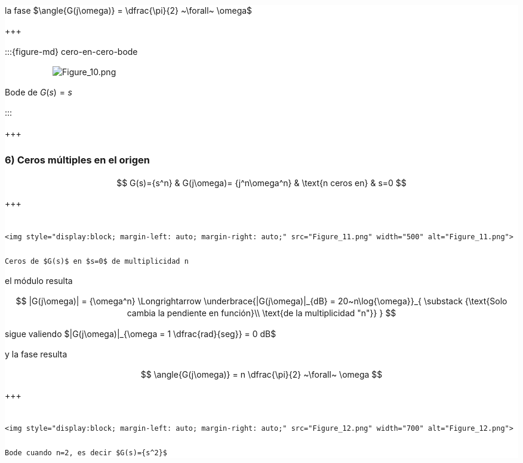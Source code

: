 la fase $\angle{G(j\omega)} = \dfrac{\pi}{2} ~\forall~ \omega$

+++

:::{figure-md} cero-en-cero-bode

<img style="display:block; margin-left: auto; margin-right: auto;" src="Figure_10.png" width="700" alt="Figure_10.png">

Bode de $G(s)={s}$

:::

+++

### 6) Ceros múltiples en el origen

$$
G(s)={s^n} & G(j\omega)= {j^n\omega^n} & \text{n ceros en} & s=0
$$

+++

```{figure} ceros-en-ceros-map

<img style="display:block; margin-left: auto; margin-right: auto;" src="Figure_11.png" width="500" alt="Figure_11.png">

Ceros de $G(s)$ en $s=0$ de multiplicidad n
```

el módulo resulta

$$
|G(j\omega)| = {\omega^n} \Longrightarrow \underbrace{|G(j\omega)|_{dB} = 20~n\log{\omega}}_{
\substack
{\text{Solo cambia la pendiente en función}\\
\text{de la multiplicidad "n"}}
}
$$

sigue valiendo $|G(j\omega)|_{\omega = 1 \dfrac{rad}{seg}} = 0 dB$

y la fase resulta

$$
\angle{G(j\omega)} = n \dfrac{\pi}{2} ~\forall~ \omega
$$

+++

```{figure} ceros-en-cero-bode

<img style="display:block; margin-left: auto; margin-right: auto;" src="Figure_12.png" width="700" alt="Figure_12.png">

Bode cuando n=2, es decir $G(s)={s^2}$
```
